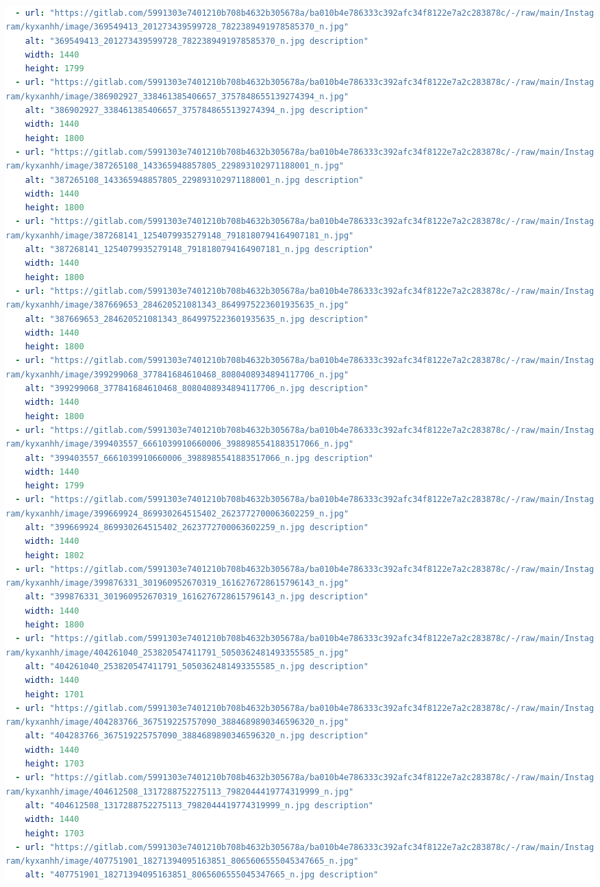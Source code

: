 ```yaml
  - url: "https://gitlab.com/5991303e7401210b708b4632b305678a/ba010b4e786333c392afc34f8122e7a2c283878c/-/raw/main/Instagram/kyxanhh/image/369549413_201273439599728_7822389491978585370_n.jpg"
    alt: "369549413_201273439599728_7822389491978585370_n.jpg description"
    width: 1440
    height: 1799
  - url: "https://gitlab.com/5991303e7401210b708b4632b305678a/ba010b4e786333c392afc34f8122e7a2c283878c/-/raw/main/Instagram/kyxanhh/image/386902927_338461385406657_3757848655139274394_n.jpg"
    alt: "386902927_338461385406657_3757848655139274394_n.jpg description"
    width: 1440
    height: 1800
  - url: "https://gitlab.com/5991303e7401210b708b4632b305678a/ba010b4e786333c392afc34f8122e7a2c283878c/-/raw/main/Instagram/kyxanhh/image/387265108_143365948857805_229893102971188001_n.jpg"
    alt: "387265108_143365948857805_229893102971188001_n.jpg description"
    width: 1440
    height: 1800
  - url: "https://gitlab.com/5991303e7401210b708b4632b305678a/ba010b4e786333c392afc34f8122e7a2c283878c/-/raw/main/Instagram/kyxanhh/image/387268141_1254079935279148_7918180794164907181_n.jpg"
    alt: "387268141_1254079935279148_7918180794164907181_n.jpg description"
    width: 1440
    height: 1800
  - url: "https://gitlab.com/5991303e7401210b708b4632b305678a/ba010b4e786333c392afc34f8122e7a2c283878c/-/raw/main/Instagram/kyxanhh/image/387669653_284620521081343_8649975223601935635_n.jpg"
    alt: "387669653_284620521081343_8649975223601935635_n.jpg description"
    width: 1440
    height: 1800
  - url: "https://gitlab.com/5991303e7401210b708b4632b305678a/ba010b4e786333c392afc34f8122e7a2c283878c/-/raw/main/Instagram/kyxanhh/image/399299068_377841684610468_8080408934894117706_n.jpg"
    alt: "399299068_377841684610468_8080408934894117706_n.jpg description"
    width: 1440
    height: 1800
  - url: "https://gitlab.com/5991303e7401210b708b4632b305678a/ba010b4e786333c392afc34f8122e7a2c283878c/-/raw/main/Instagram/kyxanhh/image/399403557_6661039910660006_3988985541883517066_n.jpg"
    alt: "399403557_6661039910660006_3988985541883517066_n.jpg description"
    width: 1440
    height: 1799
  - url: "https://gitlab.com/5991303e7401210b708b4632b305678a/ba010b4e786333c392afc34f8122e7a2c283878c/-/raw/main/Instagram/kyxanhh/image/399669924_869930264515402_2623772700063602259_n.jpg"
    alt: "399669924_869930264515402_2623772700063602259_n.jpg description"
    width: 1440
    height: 1802
  - url: "https://gitlab.com/5991303e7401210b708b4632b305678a/ba010b4e786333c392afc34f8122e7a2c283878c/-/raw/main/Instagram/kyxanhh/image/399876331_301960952670319_1616276728615796143_n.jpg"
    alt: "399876331_301960952670319_1616276728615796143_n.jpg description"
    width: 1440
    height: 1800
  - url: "https://gitlab.com/5991303e7401210b708b4632b305678a/ba010b4e786333c392afc34f8122e7a2c283878c/-/raw/main/Instagram/kyxanhh/image/404261040_253820547411791_5050362481493355585_n.jpg"
    alt: "404261040_253820547411791_5050362481493355585_n.jpg description"
    width: 1440
    height: 1701
  - url: "https://gitlab.com/5991303e7401210b708b4632b305678a/ba010b4e786333c392afc34f8122e7a2c283878c/-/raw/main/Instagram/kyxanhh/image/404283766_367519225757090_3884689890346596320_n.jpg"
    alt: "404283766_367519225757090_3884689890346596320_n.jpg description"
    width: 1440
    height: 1703
  - url: "https://gitlab.com/5991303e7401210b708b4632b305678a/ba010b4e786333c392afc34f8122e7a2c283878c/-/raw/main/Instagram/kyxanhh/image/404612508_1317288752275113_7982044419774319999_n.jpg"
    alt: "404612508_1317288752275113_7982044419774319999_n.jpg description"
    width: 1440
    height: 1703
  - url: "https://gitlab.com/5991303e7401210b708b4632b305678a/ba010b4e786333c392afc34f8122e7a2c283878c/-/raw/main/Instagram/kyxanhh/image/407751901_18271394095163851_8065606555045347665_n.jpg"
    alt: "407751901_18271394095163851_8065606555045347665_n.jpg description"
```